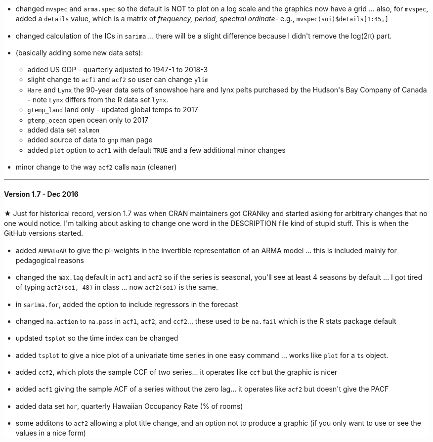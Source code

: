 
+ changed `mvspec` and `arma.spec` so the default is NOT to plot on a log scale and the graphics now have a grid ... also, for `mvspec`, added a `details` value, which is a matrix of *frequency, period, spectral ordinate*- e.g., `mvspec(soi)$details[1:45,]`

+ changed calculation of the ICs in `sarima` ... there will be a slight difference because I didn't remove the log(2&pi;) part.

+ (basically adding some new data sets):

   + added US GDP - quarterly adjusted to 1947-1 to 2018-3
   + slight change to `acf1` and `acf2` so user can change `ylim` 
   + `Hare` and `Lynx` the 90-year data sets of snowshoe hare and lynx pelts purchased by the Hudson's Bay Company of Canada - note `Lynx` differs from the R data set `lynx`. 
   + `gtemp_land`    land only - updated global temps to 2017
   + `gtemp_ocean`   open ocean only to 2017
   + added data set `salmon` 
   + added source of data to `gnp` man page
   + added `plot` option to `acf1` with default `TRUE` and a few additional minor changes


+ minor change to the way `acf2` calls `main` (cleaner) 



----------------------------
#### Version 1.7 - Dec 2016  

&starf; Just for historical record, version 1.7 was when CRAN maintainers got CRANky and started asking for arbitrary changes that no one would notice. I'm talking about asking to change one word in the DESCRIPTION file kind of stupid stuff.  This is when the GitHub versions started. 

+ added `ARMAtoAR` to give the pi-weights in the invertible representation of an ARMA model ... this is included mainly for pedagogical reasons
  
+ changed the `max.lag` default in `acf1` and `acf2` so if the series is
seasonal, you'll see at least 4 seasons by default ... I got tired of typing
`acf2(soi, 48)` in class ... now `acf2(soi)` is the same.  


+ in `sarima.for`, added the option to include regressors in the forecast

+  changed `na.action` to `na.pass` in `acf1`, `acf2`, and `ccf2`... these used to be `na.fail` which is the R stats package default

+ updated `tsplot` so the time index can be changed

+ added `tsplot` to give a nice plot of a univariate time series in one easy command ... works like `plot` for a `ts` object.


+ added `ccf2`, which plots the sample CCF of two series... it operates like `ccf` but the graphic is nicer

+ added `acf1` giving the sample ACF of a series without the  zero lag... it operates like `acf2` but doesn't give the PACF
	
+  added data set `hor`, quarterly Hawaiian Occupancy Rate (% of rooms)

+  some additons to `acf2` allowing a plot title change, and
     an option not to produce a graphic (if you only want to use or see the
	 values in a nice form)
